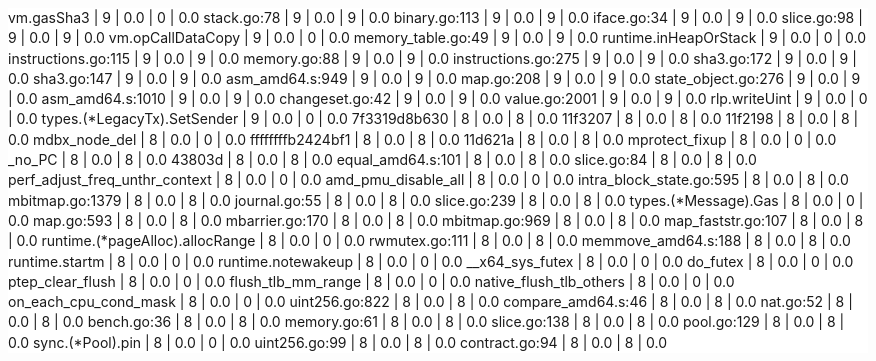 vm.gasSha3                                          |      9 |   0.0 |   0 |   0.0
stack.go:78                                         |      9 |   0.0 |   9 |   0.0
binary.go:113                                       |      9 |   0.0 |   9 |   0.0
iface.go:34                                         |      9 |   0.0 |   9 |   0.0
slice.go:98                                         |      9 |   0.0 |   9 |   0.0
vm.opCallDataCopy                                   |      9 |   0.0 |   0 |   0.0
memory_table.go:49                                  |      9 |   0.0 |   9 |   0.0
runtime.inHeapOrStack                               |      9 |   0.0 |   0 |   0.0
instructions.go:115                                 |      9 |   0.0 |   9 |   0.0
memory.go:88                                        |      9 |   0.0 |   9 |   0.0
instructions.go:275                                 |      9 |   0.0 |   9 |   0.0
sha3.go:172                                         |      9 |   0.0 |   9 |   0.0
sha3.go:147                                         |      9 |   0.0 |   9 |   0.0
asm_amd64.s:949                                     |      9 |   0.0 |   9 |   0.0
map.go:208                                          |      9 |   0.0 |   9 |   0.0
state_object.go:276                                 |      9 |   0.0 |   9 |   0.0
asm_amd64.s:1010                                    |      9 |   0.0 |   9 |   0.0
changeset.go:42                                     |      9 |   0.0 |   9 |   0.0
value.go:2001                                       |      9 |   0.0 |   9 |   0.0
rlp.writeUint                                       |      9 |   0.0 |   0 |   0.0
types.(*LegacyTx).SetSender                         |      9 |   0.0 |   0 |   0.0
7f3319d8b630                                        |      8 |   0.0 |   8 |   0.0
11f3207                                             |      8 |   0.0 |   8 |   0.0
11f2198                                             |      8 |   0.0 |   8 |   0.0
mdbx_node_del                                       |      8 |   0.0 |   0 |   0.0
ffffffffb2424bf1                                    |      8 |   0.0 |   8 |   0.0
11d621a                                             |      8 |   0.0 |   8 |   0.0
mprotect_fixup                                      |      8 |   0.0 |   0 |   0.0
_no_PC                                              |      8 |   0.0 |   8 |   0.0
43803d                                              |      8 |   0.0 |   8 |   0.0
equal_amd64.s:101                                   |      8 |   0.0 |   8 |   0.0
slice.go:84                                         |      8 |   0.0 |   8 |   0.0
perf_adjust_freq_unthr_context                      |      8 |   0.0 |   0 |   0.0
amd_pmu_disable_all                                 |      8 |   0.0 |   0 |   0.0
intra_block_state.go:595                            |      8 |   0.0 |   8 |   0.0
mbitmap.go:1379                                     |      8 |   0.0 |   8 |   0.0
journal.go:55                                       |      8 |   0.0 |   8 |   0.0
slice.go:239                                        |      8 |   0.0 |   8 |   0.0
types.(*Message).Gas                                |      8 |   0.0 |   0 |   0.0
map.go:593                                          |      8 |   0.0 |   8 |   0.0
mbarrier.go:170                                     |      8 |   0.0 |   8 |   0.0
mbitmap.go:969                                      |      8 |   0.0 |   8 |   0.0
map_faststr.go:107                                  |      8 |   0.0 |   8 |   0.0
runtime.(*pageAlloc).allocRange                     |      8 |   0.0 |   0 |   0.0
rwmutex.go:111                                      |      8 |   0.0 |   8 |   0.0
memmove_amd64.s:188                                 |      8 |   0.0 |   8 |   0.0
runtime.startm                                      |      8 |   0.0 |   0 |   0.0
runtime.notewakeup                                  |      8 |   0.0 |   0 |   0.0
__x64_sys_futex                                     |      8 |   0.0 |   0 |   0.0
do_futex                                            |      8 |   0.0 |   0 |   0.0
ptep_clear_flush                                    |      8 |   0.0 |   0 |   0.0
flush_tlb_mm_range                                  |      8 |   0.0 |   0 |   0.0
native_flush_tlb_others                             |      8 |   0.0 |   0 |   0.0
on_each_cpu_cond_mask                               |      8 |   0.0 |   0 |   0.0
uint256.go:822                                      |      8 |   0.0 |   8 |   0.0
compare_amd64.s:46                                  |      8 |   0.0 |   8 |   0.0
nat.go:52                                           |      8 |   0.0 |   8 |   0.0
bench.go:36                                         |      8 |   0.0 |   8 |   0.0
memory.go:61                                        |      8 |   0.0 |   8 |   0.0
slice.go:138                                        |      8 |   0.0 |   8 |   0.0
pool.go:129                                         |      8 |   0.0 |   8 |   0.0
sync.(*Pool).pin                                    |      8 |   0.0 |   0 |   0.0
uint256.go:99                                       |      8 |   0.0 |   8 |   0.0
contract.go:94                                      |      8 |   0.0 |   8 |   0.0